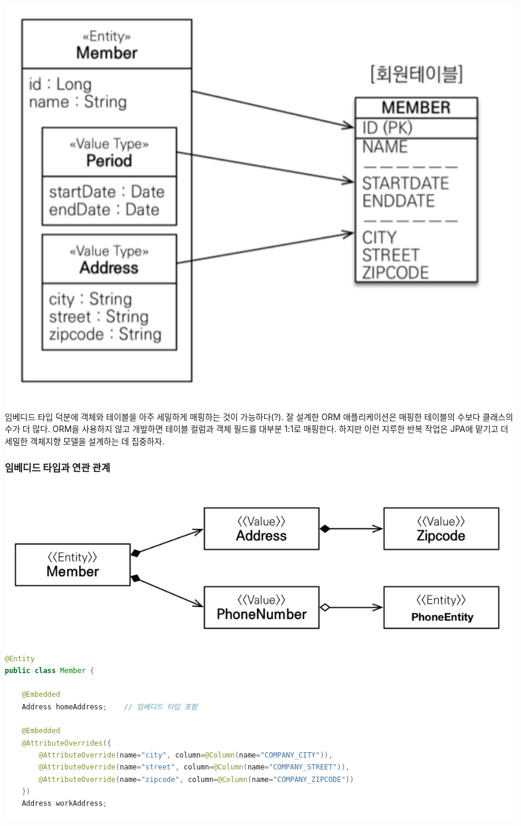 <img src="/assets/images/jpa/회원-테이블_매핑.png" style="width: 100%;" /><br/>

임베디드 타입 덕분에 객체와 테이블을 아주 세밀하게 매핑하는 것이 가능하다(?). 잘 설계한 ORM 애플리케이션은
매핑한 테이블의 수보다 클래스의 수가 더 많다. ORM을 사용하지 않고 개밮하면 테이블 컬럼과 객체 필드를 대부분
1:1로 매핑한다. 하지만 이런 지루한 반복 작업은 JPA에 맡기고 더 세밀한 객체지향 모델을 설계하는 데 집중하자.


### 임베디드 타입과 연관 관계

<img src="/assets/images/jpa/9.4.png" style="width: 100%;" /><br/>

```java
@Entity
public class Member {
  
    @Embedded
    Address homeAddress;	// 임베디드 타입 포함
    
    @Embedded
    @AttributeOverrides({
        @AttributeOverride(name="city", column=@Column(name="COMPANY_CITY")),
        @AttributeOverride(name="street", column=@Column(name="COMPANY_STREET")),
        @AttributeOverride(name="zipcode", column=@Column(name="COMPANY_ZIPCODE"))
    })
    Address workAddress;
    
```